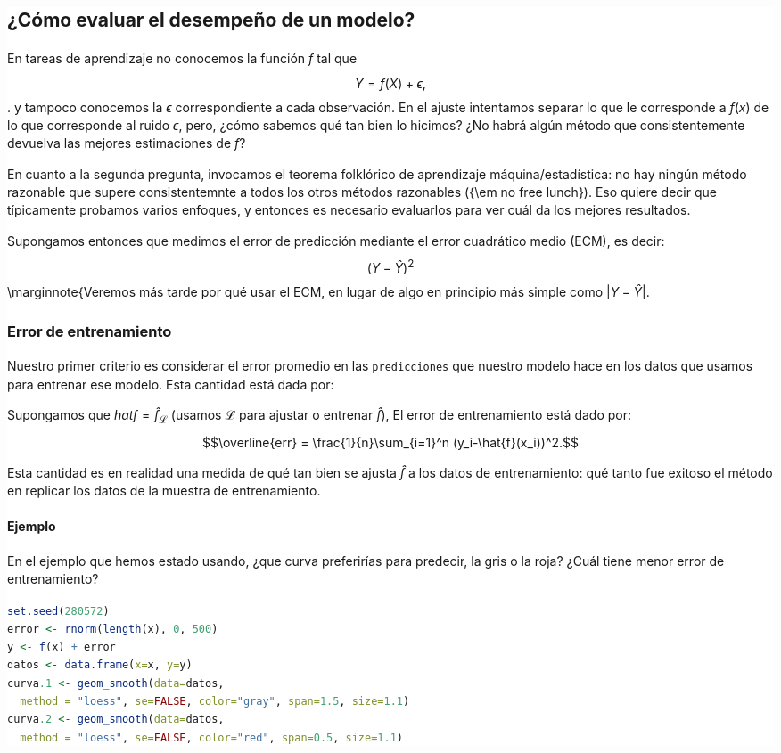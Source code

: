 ## ¿Cómo evaluar el desempeño de un modelo?

En tareas de aprendizaje no conocemos la función $f$ tal que
$$Y=f(X)+\epsilon,$$.
y tampoco conocemos la $\epsilon$ correspondiente a cada observación. En el ajuste
intentamos separar lo que le corresponde a $f(x)$ de lo que corresponde al ruido
$\epsilon$, pero, ¿cómo sabemos qué tan bien lo hicimos? ¿No habrá algún
método que consistentemente devuelva las mejores estimaciones de $f$?

En cuanto a la segunda pregunta, invocamos el teorema folklórico de
aprendizaje máquina/estadística: no hay ningún método razonable que supere
consistentemnte a todos los otros métodos razonables ({\em no free lunch}). 
Eso quiere decir que típicamente probamos varios enfoques, y entonces
es necesario evaluarlos para ver cuál da los mejores resultados.

Supongamos entonces que medimos el error de predicción mediante
el error cuadrático medio (ECM), es decir:
$$(Y-\hat{Y})^2$$
\marginnote{Veremos más tarde por qué usar el ECM, en lugar de algo
en principio más simple como $|Y-\hat{Y}|$.


### Error de entrenamiento

Nuestro primer criterio es considerar el error promedio en las `predicciones` que nuestro
modelo hace en los datos que usamos para entrenar ese modelo. Esta cantidad está dada
por:

Supongamos que $hat{f} = \hat{f}_{\mathcal L}$ (usamos ${\mathcal L}$ para
ajustar o entrenar $\hat{f}$), El error de entrenamiento está dado por:
$$\overline{err} = \frac{1}{n}\sum_{i=1}^n (y_i-\hat{f}(x_i))^2.$$

Esta cantidad es en realidad una medida de qué tan bien se ajusta $\hat{f}$
a los datos de entrenamiento: qué tanto fue exitoso el método en replicar
los datos de la muestra de entrenamiento.



#### Ejemplo

En el ejemplo que hemos estado usando, ¿que curva preferirías para
predecir, la gris o la roja? ¿Cuál tiene menor error de entrenamiento?


```r
set.seed(280572)
error <- rnorm(length(x), 0, 500)
y <- f(x) + error
datos <- data.frame(x=x, y=y)
curva.1 <- geom_smooth(data=datos,
  method = "loess", se=FALSE, color="gray", span=1.5, size=1.1)
curva.2 <- geom_smooth(data=datos,
  method = "loess", se=FALSE, color="red", span=0.5, size=1.1)
```

